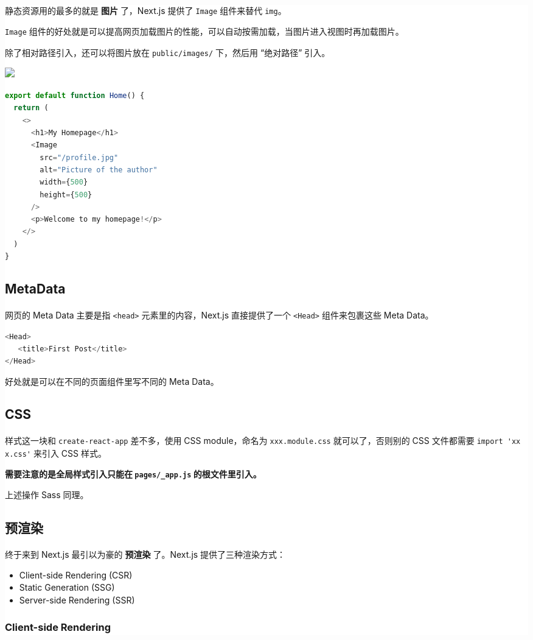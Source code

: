 静态资源用的最多的就是 **图片** 了，Next.js 提供了 `Image` 组件来替代 `img`。

`Image` 组件的好处就是可以提高网页加载图片的性能，可以自动按需加载，当图片进入视图时再加载图片。

除了相对路径引入，还可以将图片放在 `public/images/` 下，然后用 “绝对路径” 引入。

![](https://p6-juejin.byteimg.com/tos-cn-i-k3u1fbpfcp/3fa715dc509d47a1ad2377ca8221a311~tplv-k3u1fbpfcp-watermark.image?)

```js
export default function Home() {
  return (
    <>
      <h1>My Homepage</h1>
      <Image
        src="/profile.jpg"
        alt="Picture of the author"
        width={500}
        height={500}
      />
      <p>Welcome to my homepage!</p>
    </>
  )
}
```

## MetaData

网页的 Meta Data 主要是指 `<head>` 元素里的内容，Next.js 直接提供了一个 `<Head>` 组件来包裹这些 Meta Data。

```js
<Head>
   <title>First Post</title>
</Head>
```

好处就是可以在不同的页面组件里写不同的 Meta Data。

## CSS

样式这一块和 `create-react-app` 差不多，使用 CSS module，命名为 `xxx.module.css` 就可以了，否则别的 CSS 文件都需要 `import 'xxx.css'` 来引入 CSS 样式。

**需要注意的是全局样式引入只能在 `pages/_app.js` 的根文件里引入。**

上述操作 Sass 同理。

## 预渲染

终于来到 Next.js 最引以为豪的 **预渲染** 了。Next.js 提供了三种渲染方式：

* Client-side Rendering (CSR)
* Static Generation (SSG)
* Server-side Rendering (SSR)

### Client-side Rendering

